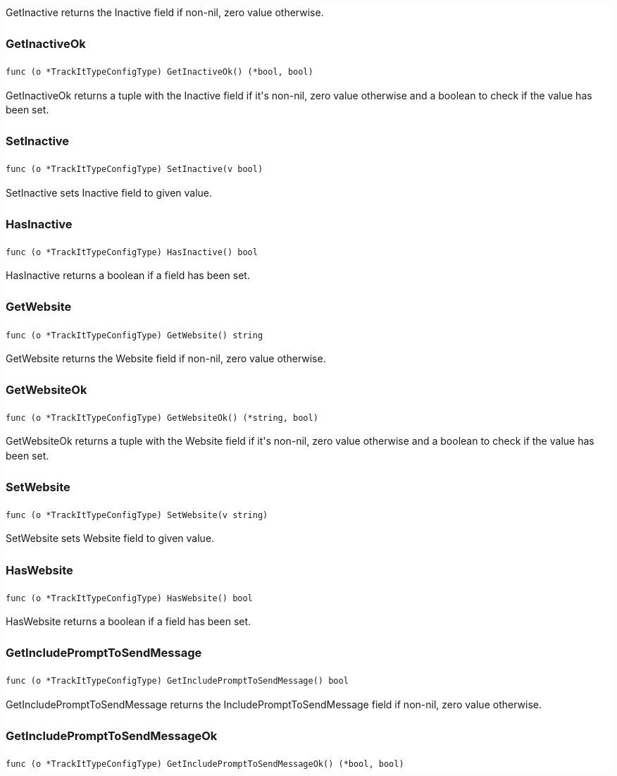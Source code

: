 GetInactive returns the Inactive field if non-nil, zero value otherwise.

### GetInactiveOk

`func (o *TrackItTypeConfigType) GetInactiveOk() (*bool, bool)`

GetInactiveOk returns a tuple with the Inactive field if it's non-nil, zero value otherwise
and a boolean to check if the value has been set.

### SetInactive

`func (o *TrackItTypeConfigType) SetInactive(v bool)`

SetInactive sets Inactive field to given value.

### HasInactive

`func (o *TrackItTypeConfigType) HasInactive() bool`

HasInactive returns a boolean if a field has been set.

### GetWebsite

`func (o *TrackItTypeConfigType) GetWebsite() string`

GetWebsite returns the Website field if non-nil, zero value otherwise.

### GetWebsiteOk

`func (o *TrackItTypeConfigType) GetWebsiteOk() (*string, bool)`

GetWebsiteOk returns a tuple with the Website field if it's non-nil, zero value otherwise
and a boolean to check if the value has been set.

### SetWebsite

`func (o *TrackItTypeConfigType) SetWebsite(v string)`

SetWebsite sets Website field to given value.

### HasWebsite

`func (o *TrackItTypeConfigType) HasWebsite() bool`

HasWebsite returns a boolean if a field has been set.

### GetIncludePromptToSendMessage

`func (o *TrackItTypeConfigType) GetIncludePromptToSendMessage() bool`

GetIncludePromptToSendMessage returns the IncludePromptToSendMessage field if non-nil, zero value otherwise.

### GetIncludePromptToSendMessageOk

`func (o *TrackItTypeConfigType) GetIncludePromptToSendMessageOk() (*bool, bool)`
